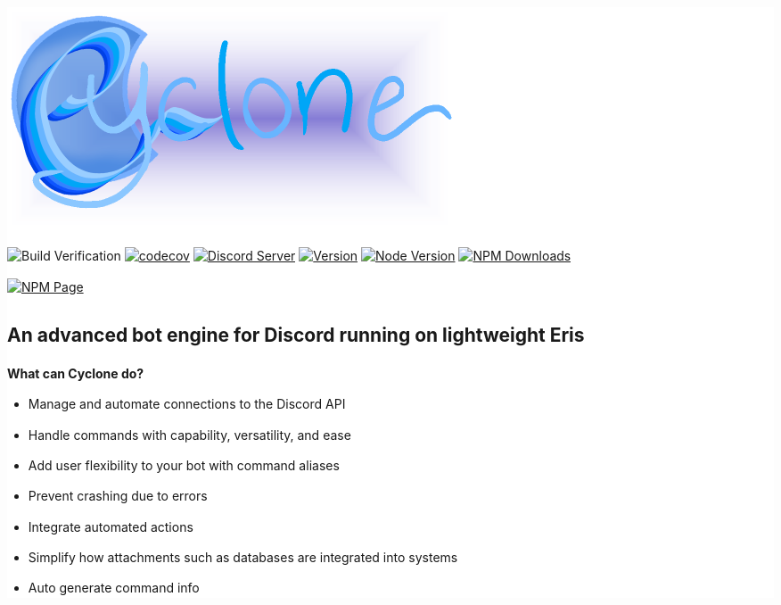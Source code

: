 <img src="assets/Splash.png" alt="Splash Banner" width="500"/>

![Build Verification](https://github.com/mets11rap/cyclone-engine/workflows/Build%20Verification/badge.svg?branch=master&event=push)
[![codecov](https://codecov.io/gh/mets11rap/cyclone-engine/branch/master/graph/badge.svg)](https://codecov.io/gh/mets11rap/cyclone-engine)
[![Discord Server](https://img.shields.io/badge/-Support%20Server-b.svg?colorA=697ec4&colorB=7289da&logo=discord)](https://discord.gg/Rqd8SJ9)
[![Version](https://img.shields.io/github/package-json/v/mets11rap/cyclone-engine.svg?label=Version)](#)
[![Node Version](https://img.shields.io/node/v/cyclone-engine?label=Node%20Version&logo=node.js)](#)
[![NPM Downloads](https://img.shields.io/npm/dt/cyclone-engine?label=Downloads&logo=npm)](#)

[![NPM Page](https://img.shields.io/badge/NPM-Page-critical?style=for-the-badge&logo=npm)](https://www.npmjs.com/package/cyclone-engine)

An advanced bot engine for Discord running on lightweight Eris
-
**What can Cyclone do?**

- Manage and automate connections to the Discord API

- Handle commands with capability, versatility, and ease

- Add user flexibility to your bot with command aliases

- Prevent crashing due to errors

- Integrate automated actions

- Simplify how attachments such as databases are integrated into systems

- Auto generate command info

